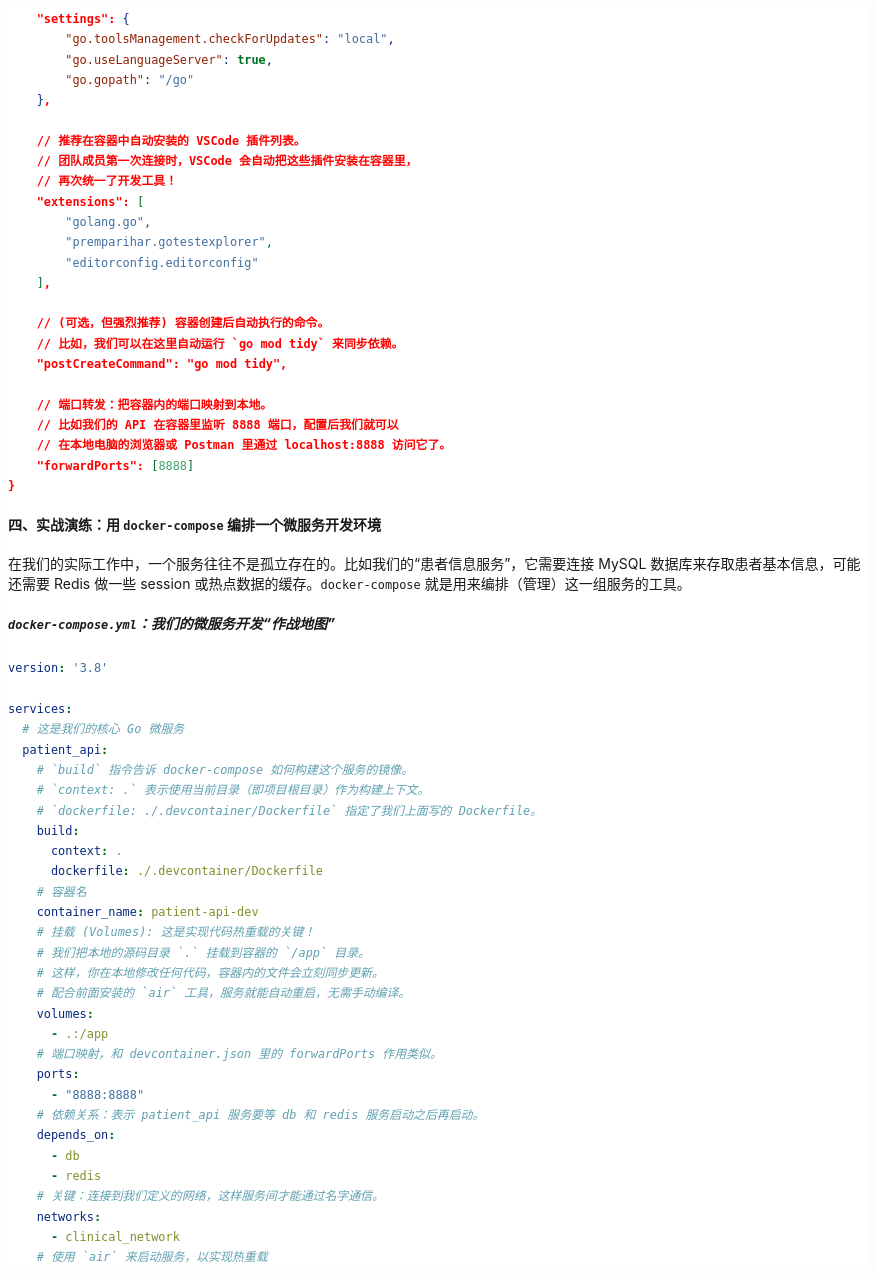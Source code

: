 ```json
    "settings": {
        "go.toolsManagement.checkForUpdates": "local",
        "go.useLanguageServer": true,
        "go.gopath": "/go"
    },

    // 推荐在容器中自动安装的 VSCode 插件列表。
    // 团队成员第一次连接时，VSCode 会自动把这些插件安装在容器里，
    // 再次统一了开发工具！
    "extensions": [
        "golang.go",
        "premparihar.gotestexplorer",
        "editorconfig.editorconfig"
    ],

    // (可选，但强烈推荐) 容器创建后自动执行的命令。
    // 比如，我们可以在这里自动运行 `go mod tidy` 来同步依赖。
    "postCreateCommand": "go mod tidy",

    // 端口转发：把容器内的端口映射到本地。
    // 比如我们的 API 在容器里监听 8888 端口，配置后我们就可以
    // 在本地电脑的浏览器或 Postman 里通过 localhost:8888 访问它了。
    "forwardPorts": [8888]
}
```

#### 四、实战演练：用 `docker-compose` 编排一个微服务开发环境

在我们的实际工作中，一个服务往往不是孤立存在的。比如我们的“患者信息服务”，它需要连接 MySQL 数据库来存取患者基本信息，可能还需要 Redis 做一些 session 或热点数据的缓存。`docker-compose` 就是用来编排（管理）这一组服务的工具。

##### `docker-compose.yml`：我们的微服务开发“作战地图”

```yaml
version: '3.8'

services:
  # 这是我们的核心 Go 微服务
  patient_api:
    # `build` 指令告诉 docker-compose 如何构建这个服务的镜像。
    # `context: .` 表示使用当前目录（即项目根目录）作为构建上下文。
    # `dockerfile: ./.devcontainer/Dockerfile` 指定了我们上面写的 Dockerfile。
    build:
      context: .
      dockerfile: ./.devcontainer/Dockerfile
    # 容器名
    container_name: patient-api-dev
    # 挂载 (Volumes): 这是实现代码热重载的关键！
    # 我们把本地的源码目录 `.` 挂载到容器的 `/app` 目录。
    # 这样，你在本地修改任何代码，容器内的文件会立刻同步更新。
    # 配合前面安装的 `air` 工具，服务就能自动重启，无需手动编译。
    volumes:
      - .:/app
    # 端口映射，和 devcontainer.json 里的 forwardPorts 作用类似。
    ports:
      - "8888:8888"
    # 依赖关系：表示 patient_api 服务要等 db 和 redis 服务启动之后再启动。
    depends_on:
      - db
      - redis
    # 关键：连接到我们定义的网络，这样服务间才能通过名字通信。
    networks:
      - clinical_network
    # 使用 `air` 来启动服务，以实现热重载
```